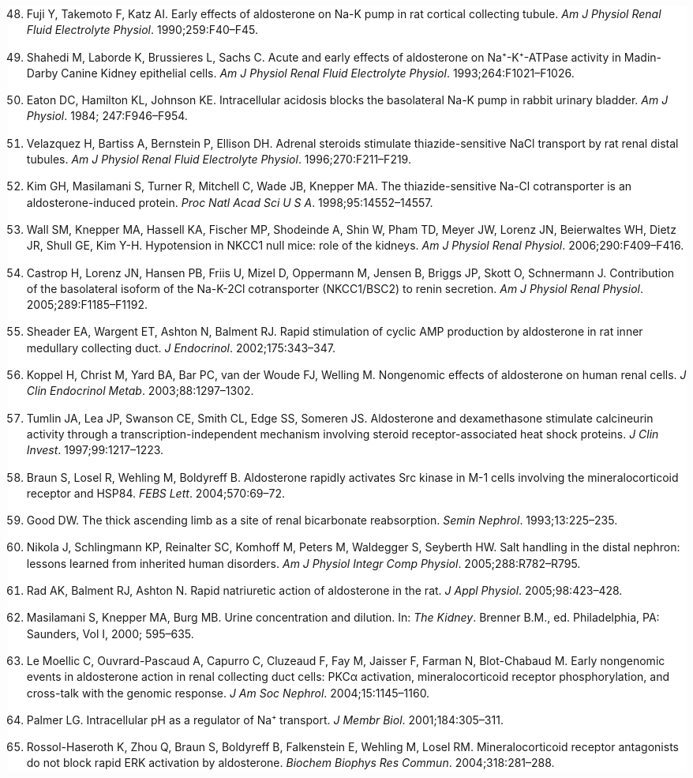 48. Fuji Y, Takemoto F, Katz AI. Early effects of aldosterone on Na-K pump in rat cortical collecting tubule. *Am J Physiol Renal Fluid Electrolyte Physiol*. 1990;259:F40–F45.

49. Shahedi M, Laborde K, Brussieres L, Sachs C. Acute and early effects of aldosterone on Na⁺-K⁺-ATPase activity in Madin-Darby Canine Kidney epithelial cells. *Am J Physiol Renal Fluid Electrolyte Physiol*. 1993;264:F1021–F1026.

50. Eaton DC, Hamilton KL, Johnson KE. Intracellular acidosis blocks the basolateral Na-K pump in rabbit urinary bladder. *Am J Physiol*. 1984; 247:F946–F954.

51. Velazquez H, Bartiss A, Bernstein P, Ellison DH. Adrenal steroids stimulate thiazide-sensitive NaCl transport by rat renal distal tubules. *Am J Physiol Renal Fluid Electrolyte Physiol*. 1996;270:F211–F219.

52. Kim GH, Masilamani S, Turner R, Mitchell C, Wade JB, Knepper MA. The thiazide-sensitive Na-Cl cotransporter is an aldosterone-induced protein. *Proc Natl Acad Sci U S A*. 1998;95:14552–14557.

53. Wall SM, Knepper MA, Hassell KA, Fischer MP, Shodeinde A, Shin W, Pham TD, Meyer JW, Lorenz JN, Beierwaltes WH, Dietz JR, Shull GE, Kim Y-H. Hypotension in NKCC1 null mice: role of the kidneys. *Am J Physiol Renal Physiol*. 2006;290:F409–F416.

54. Castrop H, Lorenz JN, Hansen PB, Friis U, Mizel D, Oppermann M, Jensen B, Briggs JP, Skott O, Schnermann J. Contribution of the basolateral isoform of the Na-K-2Cl cotransporter (NKCC1/BSC2) to renin secretion. *Am J Physiol Renal Physiol*. 2005;289:F1185–F1192.

55. Sheader EA, Wargent ET, Ashton N, Balment RJ. Rapid stimulation of cyclic AMP production by aldosterone in rat inner medullary collecting duct. *J Endocrinol*. 2002;175:343–347.

56. Koppel H, Christ M, Yard BA, Bar PC, van der Woude FJ, Welling M. Nongenomic effects of aldosterone on human renal cells. *J Clin Endocrinol Metab*. 2003;88:1297–1302.

57. Tumlin JA, Lea JP, Swanson CE, Smith CL, Edge SS, Someren JS. Aldosterone and dexamethasone stimulate calcineurin activity through a transcription-independent mechanism involving steroid receptor-associated heat shock proteins. *J Clin Invest*. 1997;99:1217–1223.

58. Braun S, Losel R, Wehling M, Boldyreff B. Aldosterone rapidly activates Src kinase in M-1 cells involving the mineralocorticoid receptor and HSP84. *FEBS Lett*. 2004;570:69–72.

59. Good DW. The thick ascending limb as a site of renal bicarbonate reabsorption. *Semin Nephrol*. 1993;13:225–235.

60. Nikola J, Schlingmann KP, Reinalter SC, Komhoff M, Peters M, Waldegger S, Seyberth HW. Salt handling in the distal nephron: lessons learned from inherited human disorders. *Am J Physiol Integr Comp Physiol*. 2005;288:R782–R795.

61. Rad AK, Balment RJ, Ashton N. Rapid natriuretic action of aldosterone in the rat. *J Appl Physiol*. 2005;98:423–428.

62. Masilamani S, Knepper MA, Burg MB. Urine concentration and dilution. In: *The Kidney*. Brenner B.M., ed. Philadelphia, PA: Saunders, Vol I, 2000; 595–635.

63. Le Moellic C, Ouvrard-Pascaud A, Capurro C, Cluzeaud F, Fay M, Jaisser F, Farman N, Blot-Chabaud M. Early nongenomic events in aldosterone action in renal collecting duct cells: PKCα activation, mineralocorticoid receptor phosphorylation, and cross-talk with the genomic response. *J Am Soc Nephrol*. 2004;15:1145–1160.

64. Palmer LG. Intracellular pH as a regulator of Na⁺ transport. *J Membr Biol*. 2001;184:305–311.

65. Rossol-Haseroth K, Zhou Q, Braun S, Boldyreff B, Falkenstein E, Wehling M, Losel RM. Mineralocorticoid receptor antagonists do not block rapid ERK activation by aldosterone. *Biochem Biophys Res Commun*. 2004;318:281–288.
